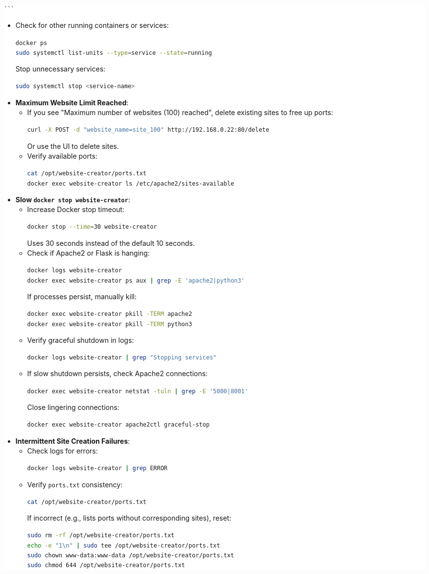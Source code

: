     ```
  - Check for other running containers or services:
    ```bash
    docker ps
    sudo systemctl list-units --type=service --state=running
    ```
    Stop unnecessary services:
    ```bash
    sudo systemctl stop <service-name>
    ```
- **Maximum Website Limit Reached**:
  - If you see "Maximum number of websites (100) reached", delete existing sites to free up ports:
    ```bash
    curl -X POST -d "website_name=site_100" http://192.168.0.22:80/delete
    ```
    Or use the UI to delete sites.
  - Verify available ports:
    ```bash
    cat /opt/website-creator/ports.txt
    docker exec website-creator ls /etc/apache2/sites-available
    ```
- **Slow `docker stop website-creator`**:
  - Increase Docker stop timeout:
    ```bash
    docker stop --time=30 website-creator
    ```
    Uses 30 seconds instead of the default 10 seconds.
  - Check if Apache2 or Flask is hanging:
    ```bash
    docker logs website-creator
    docker exec website-creator ps aux | grep -E 'apache2|python3'
    ```
    If processes persist, manually kill:
    ```bash
    docker exec website-creator pkill -TERM apache2
    docker exec website-creator pkill -TERM python3
    ```
  - Verify graceful shutdown in logs:
    ```bash
    docker logs website-creator | grep "Stopping services"
    ```
  - If slow shutdown persists, check Apache2 connections:
    ```bash
    docker exec website-creator netstat -tuln | grep -E '5000|8001'
    ```
    Close lingering connections:
    ```bash
    docker exec website-creator apache2ctl graceful-stop
    ```
- **Intermittent Site Creation Failures**:
  - Check logs for errors:
    ```bash
    docker logs website-creator | grep ERROR
    ```
  - Verify `ports.txt` consistency:
    ```bash
    cat /opt/website-creator/ports.txt
    ```
    If incorrect (e.g., lists ports without corresponding sites), reset:
    ```bash
    sudo rm -rf /opt/website-creator/ports.txt
    echo -e "1\n" | sudo tee /opt/website-creator/ports.txt
    sudo chown www-data:www-data /opt/website-creator/ports.txt
    sudo chmod 644 /opt/website-creator/ports.txt